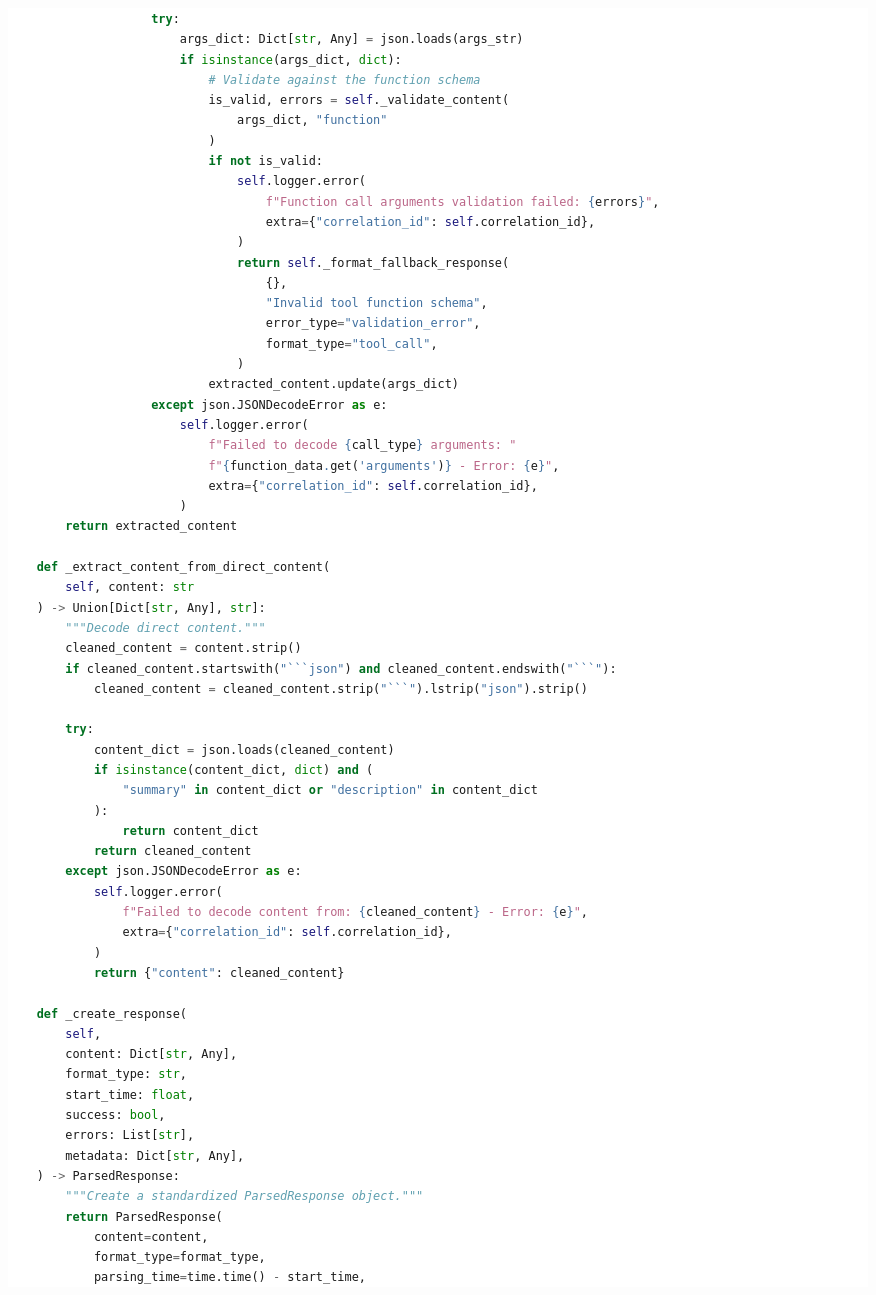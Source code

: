```python
                    try:
                        args_dict: Dict[str, Any] = json.loads(args_str)
                        if isinstance(args_dict, dict):
                            # Validate against the function schema
                            is_valid, errors = self._validate_content(
                                args_dict, "function"
                            )
                            if not is_valid:
                                self.logger.error(
                                    f"Function call arguments validation failed: {errors}",
                                    extra={"correlation_id": self.correlation_id},
                                )
                                return self._format_fallback_response(
                                    {},
                                    "Invalid tool function schema",
                                    error_type="validation_error",
                                    format_type="tool_call",
                                )
                            extracted_content.update(args_dict)
                    except json.JSONDecodeError as e:
                        self.logger.error(
                            f"Failed to decode {call_type} arguments: "
                            f"{function_data.get('arguments')} - Error: {e}",
                            extra={"correlation_id": self.correlation_id},
                        )
        return extracted_content

    def _extract_content_from_direct_content(
        self, content: str
    ) -> Union[Dict[str, Any], str]:
        """Decode direct content."""
        cleaned_content = content.strip()
        if cleaned_content.startswith("```json") and cleaned_content.endswith("```"):
            cleaned_content = cleaned_content.strip("```").lstrip("json").strip()

        try:
            content_dict = json.loads(cleaned_content)
            if isinstance(content_dict, dict) and (
                "summary" in content_dict or "description" in content_dict
            ):
                return content_dict
            return cleaned_content
        except json.JSONDecodeError as e:
            self.logger.error(
                f"Failed to decode content from: {cleaned_content} - Error: {e}",
                extra={"correlation_id": self.correlation_id},
            )
            return {"content": cleaned_content}

    def _create_response(
        self,
        content: Dict[str, Any],
        format_type: str,
        start_time: float,
        success: bool,
        errors: List[str],
        metadata: Dict[str, Any],
    ) -> ParsedResponse:
        """Create a standardized ParsedResponse object."""
        return ParsedResponse(
            content=content,
            format_type=format_type,
            parsing_time=time.time() - start_time,
```